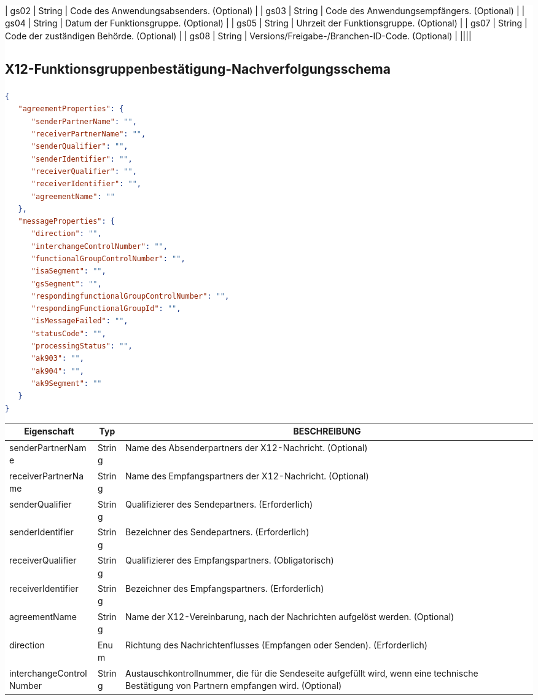 | gs02 | String | Code des Anwendungsabsenders. (Optional) |
| gs03 | String | Code des Anwendungsempfängers. (Optional) |
| gs04 | String | Datum der Funktionsgruppe. (Optional) |
| gs05 | String | Uhrzeit der Funktionsgruppe. (Optional) |
| gs07 | String | Code der zuständigen Behörde. (Optional) |
| gs08 | String | Versions/Freigabe-/Branchen-ID-Code. (Optional) |
||||

## <a name="x12-functional-group-acknowledgement-tracking-schema"></a>X12-Funktionsgruppenbestätigung-Nachverfolgungsschema

```json
{
   "agreementProperties": {
      "senderPartnerName": "",
      "receiverPartnerName": "",
      "senderQualifier": "",
      "senderIdentifier": "",
      "receiverQualifier": "",
      "receiverIdentifier": "",
      "agreementName": ""
   },
   "messageProperties": {
      "direction": "",
      "interchangeControlNumber": "",
      "functionalGroupControlNumber": "",
      "isaSegment": "",
      "gsSegment": "",
      "respondingfunctionalGroupControlNumber": "",
      "respondingFunctionalGroupId": "",
      "isMessageFailed": "",
      "statusCode": "",
      "processingStatus": "",
      "ak903": "",
      "ak904": "",
      "ak9Segment": ""
   }
}
```

| Eigenschaft | Typ | BESCHREIBUNG |
| --- | --- | --- |
| senderPartnerName | String | Name des Absenderpartners der X12-Nachricht. (Optional) |
| receiverPartnerName | String | Name des Empfangspartners der X12-Nachricht. (Optional) |
| senderQualifier | String | Qualifizierer des Sendepartners. (Erforderlich) |
| senderIdentifier | String | Bezeichner des Sendepartners. (Erforderlich) |
| receiverQualifier | String | Qualifizierer des Empfangspartners. (Obligatorisch) |
| receiverIdentifier | String | Bezeichner des Empfangspartners. (Erforderlich) |
| agreementName | String | Name der X12-Vereinbarung, nach der Nachrichten aufgelöst werden. (Optional) |
| direction | Enum | Richtung des Nachrichtenflusses (Empfangen oder Senden). (Erforderlich) |
| interchangeControlNumber | String | Austauschkontrollnummer, die für die Sendeseite aufgefüllt wird, wenn eine technische Bestätigung von Partnern empfangen wird. (Optional) |